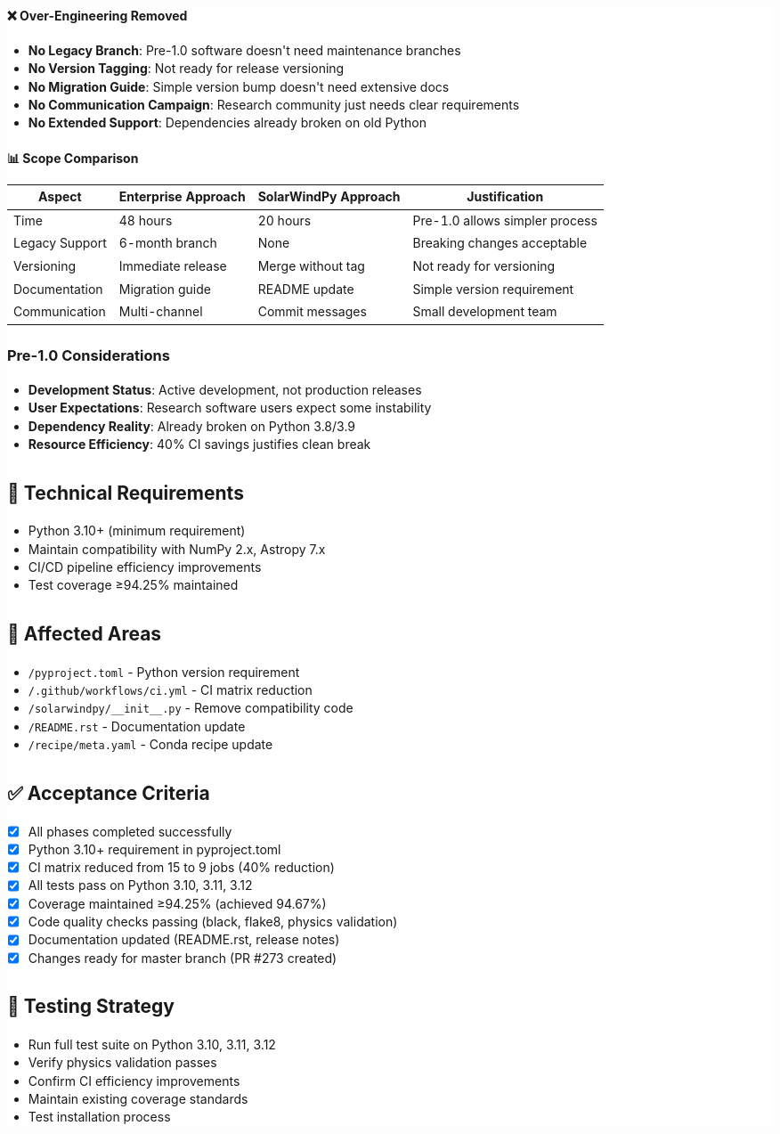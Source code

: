 #### ❌ Over-Engineering Removed
- **No Legacy Branch**: Pre-1.0 software doesn't need maintenance branches
- **No Version Tagging**: Not ready for release versioning
- **No Migration Guide**: Simple version bump doesn't need extensive docs
- **No Communication Campaign**: Research community just needs clear requirements
- **No Extended Support**: Dependencies already broken on old Python

#### 📊 Scope Comparison
| Aspect | Enterprise Approach | SolarWindPy Approach | Justification |
|--------|---------------------|---------------------|---------------|
| Time | 48 hours | 20 hours | Pre-1.0 allows simpler process |
| Legacy Support | 6-month branch | None | Breaking changes acceptable |
| Versioning | Immediate release | Merge without tag | Not ready for versioning |
| Documentation | Migration guide | README update | Simple version requirement |
| Communication | Multi-channel | Commit messages | Small development team |

### Pre-1.0 Considerations
- **Development Status**: Active development, not production releases
- **User Expectations**: Research software users expect some instability
- **Dependency Reality**: Already broken on Python 3.8/3.9
- **Resource Efficiency**: 40% CI savings justifies clean break

## 🔧 Technical Requirements
- Python 3.10+ (minimum requirement)
- Maintain compatibility with NumPy 2.x, Astropy 7.x
- CI/CD pipeline efficiency improvements
- Test coverage ≥94.25% maintained

## 📂 Affected Areas
- `/pyproject.toml` - Python version requirement
- `/.github/workflows/ci.yml` - CI matrix reduction
- `/solarwindpy/__init__.py` - Remove compatibility code
- `/README.rst` - Documentation update
- `/recipe/meta.yaml` - Conda recipe update

## ✅ Acceptance Criteria
- [x] All phases completed successfully
- [x] Python 3.10+ requirement in pyproject.toml
- [x] CI matrix reduced from 15 to 9 jobs (40% reduction)
- [x] All tests pass on Python 3.10, 3.11, 3.12
- [x] Coverage maintained ≥94.25% (achieved 94.67%)
- [x] Code quality checks passing (black, flake8, physics validation)
- [x] Documentation updated (README.rst, release notes)
- [x] Changes ready for master branch (PR #273 created)

## 🧪 Testing Strategy
- Run full test suite on Python 3.10, 3.11, 3.12
- Verify physics validation passes
- Confirm CI efficiency improvements
- Maintain existing coverage standards
- Test installation process
